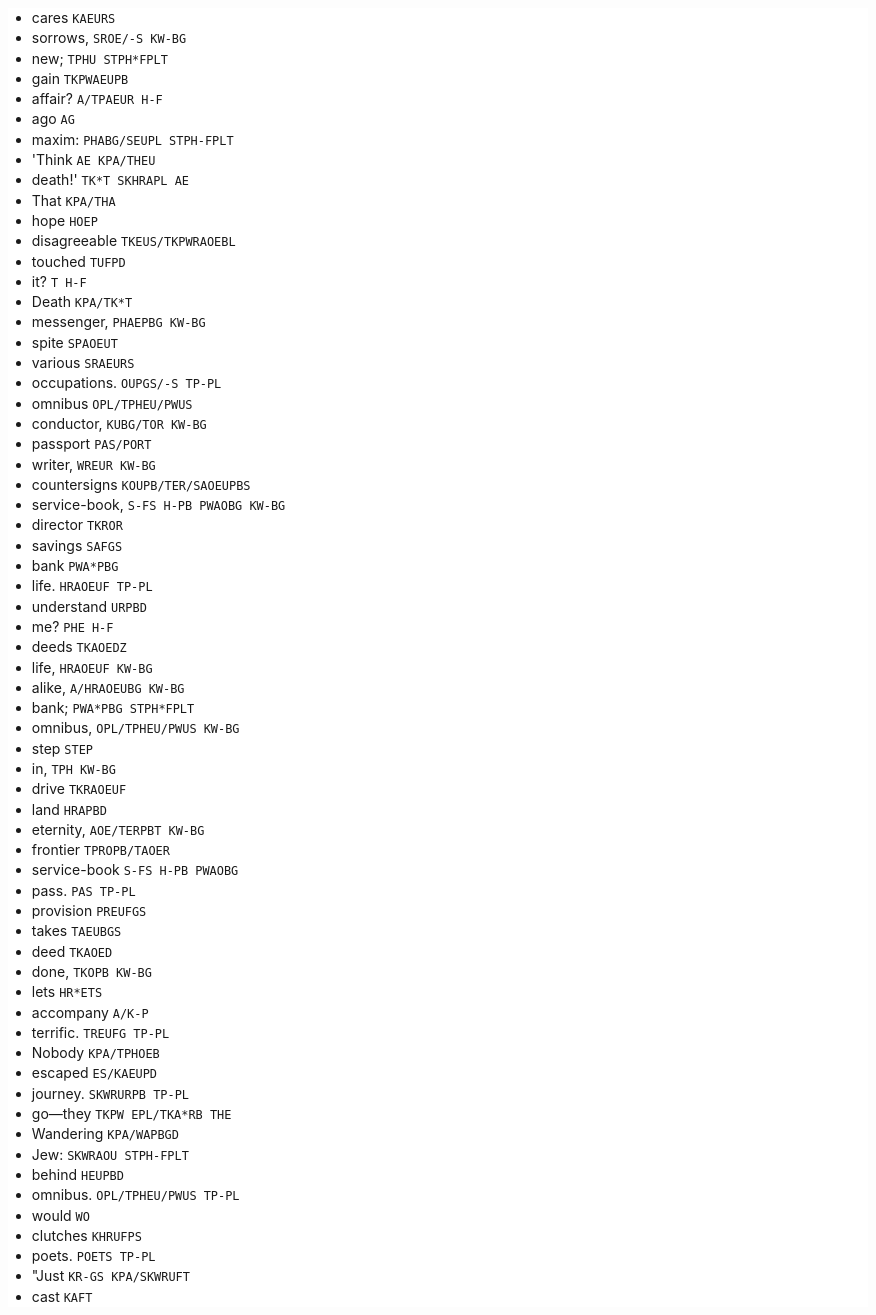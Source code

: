 * cares `KAEURS`
* sorrows, `SROE/-S KW-BG`
* new; `TPHU STPH*FPLT`
* gain `TKPWAEUPB`
* affair? `A/TPAEUR H-F`
* ago `AG`
* maxim: `PHABG/SEUPL STPH-FPLT`
* 'Think `AE KPA/THEU`
* death!' `TK*T SKHRAPL AE`
* That `KPA/THA`
* hope `HOEP`
* disagreeable `TKEUS/TKPWRAOEBL`
* touched `TUFPD`
* it? `T H-F`
* Death `KPA/TK*T`
* messenger, `PHAEPBG KW-BG`
* spite `SPAOEUT`
* various `SRAEURS`
* occupations. `OUPGS/-S TP-PL`
* omnibus `OPL/TPHEU/PWUS`
* conductor, `KUBG/TOR KW-BG`
* passport `PAS/PORT`
* writer, `WREUR KW-BG`
* countersigns `KOUPB/TER/SAOEUPBS`
* service-book, `S-FS H-PB PWAOBG KW-BG`
* director `TKROR`
* savings `SAFGS`
* bank `PWA*PBG`
* life. `HRAOEUF TP-PL`
* understand `URPBD`
* me? `PHE H-F`
* deeds `TKAOEDZ`
* life, `HRAOEUF KW-BG`
* alike, `A/HRAOEUBG KW-BG`
* bank; `PWA*PBG STPH*FPLT`
* omnibus, `OPL/TPHEU/PWUS KW-BG`
* step `STEP`
* in, `TPH KW-BG`
* drive `TKRAOEUF`
* land `HRAPBD`
* eternity, `AOE/TERPBT KW-BG`
* frontier `TPROPB/TAOER`
* service-book `S-FS H-PB PWAOBG`
* pass. `PAS TP-PL`
* provision `PREUFGS`
* takes `TAEUBGS`
* deed `TKAOED`
* done, `TKOPB KW-BG`
* lets `HR*ETS`
* accompany `A/K-P`
* terrific. `TREUFG TP-PL`
* Nobody `KPA/TPHOEB`
* escaped `ES/KAEUPD`
* journey. `SKWRURPB TP-PL`
* go—they `TKPW EPL/TKA*RB THE`
* Wandering `KPA/WAPBGD`
* Jew: `SKWRAOU STPH-FPLT`
* behind `HEUPBD`
* omnibus. `OPL/TPHEU/PWUS TP-PL`
* would `WO`
* clutches `KHRUFPS`
* poets. `POETS TP-PL`
* "Just `KR-GS KPA/SKWRUFT`
* cast `KAFT`